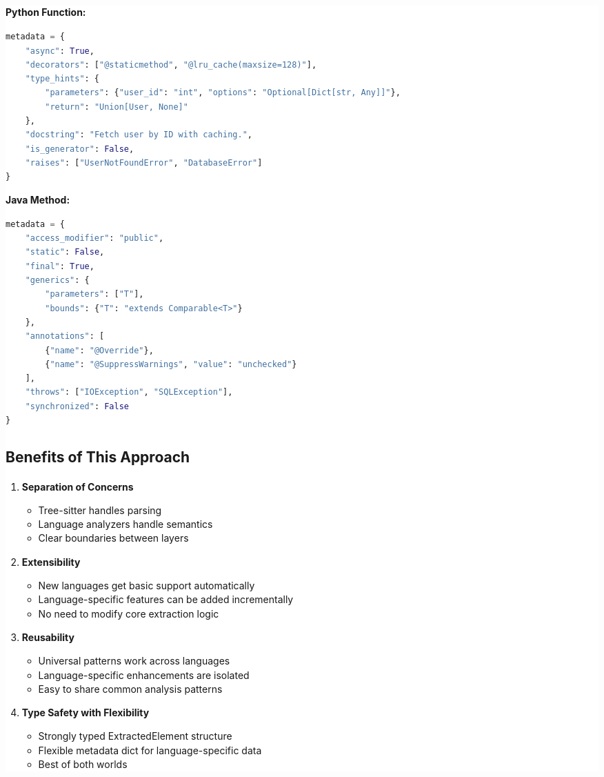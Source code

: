 **Python Function:**
```python
metadata = {
    "async": True,
    "decorators": ["@staticmethod", "@lru_cache(maxsize=128)"],
    "type_hints": {
        "parameters": {"user_id": "int", "options": "Optional[Dict[str, Any]]"},
        "return": "Union[User, None]"
    },
    "docstring": "Fetch user by ID with caching.",
    "is_generator": False,
    "raises": ["UserNotFoundError", "DatabaseError"]
}
```

**Java Method:**
```python
metadata = {
    "access_modifier": "public",
    "static": False,
    "final": True,
    "generics": {
        "parameters": ["T"],
        "bounds": {"T": "extends Comparable<T>"}
    },
    "annotations": [
        {"name": "@Override"},
        {"name": "@SuppressWarnings", "value": "unchecked"}
    ],
    "throws": ["IOException", "SQLException"],
    "synchronized": False
}
```

## Benefits of This Approach

1. **Separation of Concerns**
   - Tree-sitter handles parsing
   - Language analyzers handle semantics
   - Clear boundaries between layers

2. **Extensibility**
   - New languages get basic support automatically
   - Language-specific features can be added incrementally
   - No need to modify core extraction logic

3. **Reusability**
   - Universal patterns work across languages
   - Language-specific enhancements are isolated
   - Easy to share common analysis patterns

4. **Type Safety with Flexibility**
   - Strongly typed ExtractedElement structure
   - Flexible metadata dict for language-specific data
   - Best of both worlds
